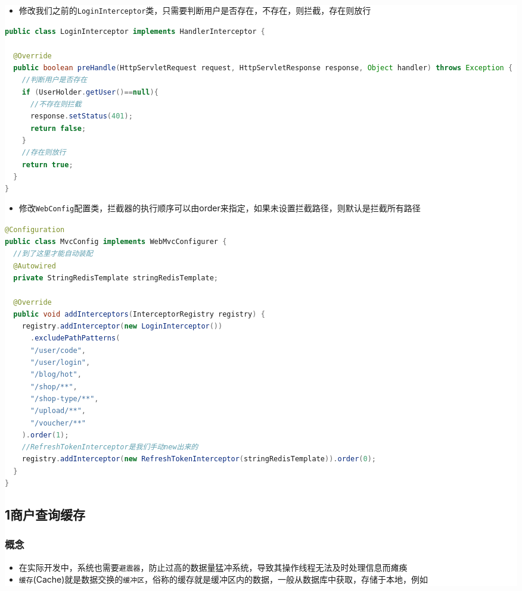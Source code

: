 - 修改我们之前的`LoginInterceptor`类，只需要判断用户是否存在，不存在，则拦截，存在则放行

```java
public class LoginInterceptor implements HandlerInterceptor {

  @Override
  public boolean preHandle(HttpServletRequest request, HttpServletResponse response, Object handler) throws Exception {
    //判断用户是否存在
    if (UserHolder.getUser()==null){
      //不存在则拦截
      response.setStatus(401);
      return false;
    }
    //存在则放行
    return true;
  }
}
```

- 修改`WebConfig`配置类，拦截器的执行顺序可以由order来指定，如果未设置拦截路径，则默认是拦截所有路径

```java
@Configuration
public class MvcConfig implements WebMvcConfigurer {
  //到了这里才能自动装配
  @Autowired
  private StringRedisTemplate stringRedisTemplate;

  @Override
  public void addInterceptors(InterceptorRegistry registry) {
    registry.addInterceptor(new LoginInterceptor())
      .excludePathPatterns(
      "/user/code",
      "/user/login",
      "/blog/hot",
      "/shop/**",
      "/shop-type/**",
      "/upload/**",
      "/voucher/**"
    ).order(1);
    //RefreshTokenInterceptor是我们手动new出来的
    registry.addInterceptor(new RefreshTokenInterceptor(stringRedisTemplate)).order(0);
  }
}
```



## 1商户查询缓存

### 概念

- 在实际开发中，系统也需要`避震器`，防止过高的数据量猛冲系统，导致其操作线程无法及时处理信息而瘫痪
- `缓存`(Cache)就是数据交换的`缓冲区`，俗称的缓存就是缓冲区内的数据，一般从数据库中获取，存储于本地，例如
